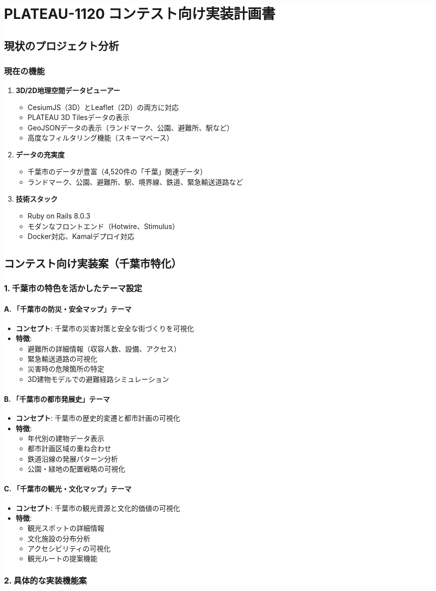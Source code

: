 # PLATEAU-1120 コンテスト向け実装計画書

## 現状のプロジェクト分析

### 現在の機能
1. **3D/2D地理空間データビューアー**
   - CesiumJS（3D）とLeaflet（2D）の両方に対応
   - PLATEAU 3D Tilesデータの表示
   - GeoJSONデータの表示（ランドマーク、公園、避難所、駅など）
   - 高度なフィルタリング機能（スキーマベース）

2. **データの充実度**
   - 千葉市のデータが豊富（4,520件の「千葉」関連データ）
   - ランドマーク、公園、避難所、駅、境界線、鉄道、緊急輸送道路など

3. **技術スタック**
   - Ruby on Rails 8.0.3
   - モダンなフロントエンド（Hotwire、Stimulus）
   - Docker対応、Kamalデプロイ対応


## コンテスト向け実装案（千葉市特化）

### 1. 千葉市の特色を活かしたテーマ設定

#### A. 「千葉市の防災・安全マップ」テーマ
- **コンセプト**: 千葉市の災害対策と安全な街づくりを可視化
- **特徴**:
  - 避難所の詳細情報（収容人数、設備、アクセス）
  - 緊急輸送道路の可視化
  - 災害時の危険箇所の特定
  - 3D建物モデルでの避難経路シミュレーション

#### B. 「千葉市の都市発展史」テーマ
- **コンセプト**: 千葉市の歴史的変遷と都市計画の可視化
- **特徴**:
  - 年代別の建物データ表示
  - 都市計画区域の重ね合わせ
  - 鉄道沿線の発展パターン分析
  - 公園・緑地の配置戦略の可視化

#### C. 「千葉市の観光・文化マップ」テーマ
- **コンセプト**: 千葉市の観光資源と文化的価値の可視化
- **特徴**:
  - 観光スポットの詳細情報
  - 文化施設の分布分析
  - アクセシビリティの可視化
  - 観光ルートの提案機能

### 2. 具体的な実装機能案
